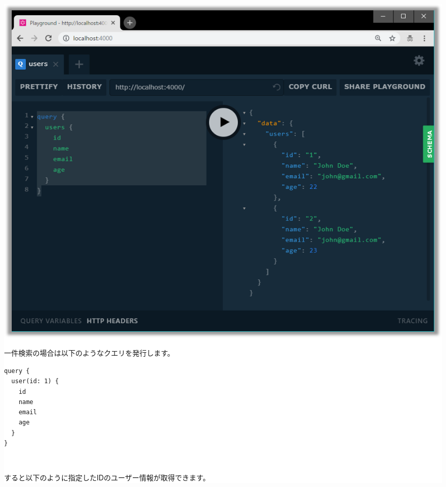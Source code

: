 ![get-users](get-users.png)


一件検索の場合は以下のようなクエリを発行します。

```graphql:title=一件検索用Query
query {
  user(id: 1) {
    id
    name
    email
    age
  }
}
```
<br/>

すると以下のように指定したIDのユーザー情報が取得できます。
